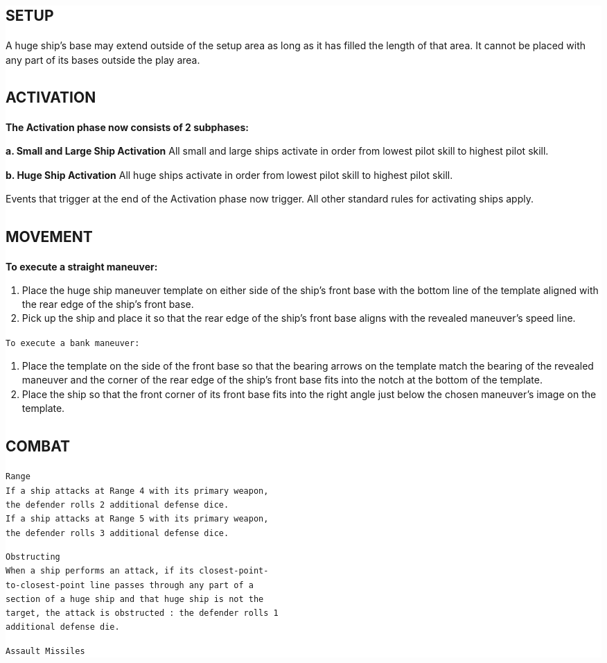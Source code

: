 ## SETUP

A huge ship’s base may extend outside of the
setup area as long as it has filled the length of that
area. It cannot be placed with any part of its bases
outside the play area.

## ACTIVATION

**The Activation phase now consists of 2 subphases:**

**a. Small and Large Ship Activation**
All small and large ships activate in order from
lowest pilot skill to highest pilot skill.

**b. Huge Ship Activation**
All huge ships activate in order from lowest pilot
skill to highest pilot skill.

Events that trigger at the end of the Activation
phase now trigger. All other standard rules for
activating ships apply.

## MOVEMENT

**To execute a straight maneuver:**

1. Place the huge ship maneuver template on either
    side of the ship’s front base with the bottom line
    of the template aligned with the rear edge of the
    ship’s front base.
2. Pick up the ship and place it so that the rear
    edge of the ship’s front base aligns with the
    revealed maneuver’s speed line.

```
To execute a bank maneuver:
```
1. Place the template on the side of the front base
    so that the bearing arrows on the template match
    the bearing of the revealed maneuver and the
    corner of the rear edge of the ship’s front base
    fits into the notch at the bottom of the template.
2. Place the ship so that the front corner of its
    front base fits into the right angle just below the
    chosen maneuver’s image on the template.

## COMBAT

```
Range
If a ship attacks at Range 4 with its primary weapon,
the defender rolls 2 additional defense dice.
If a ship attacks at Range 5 with its primary weapon,
the defender rolls 3 additional defense dice.
```
```
Obstructing
When a ship performs an attack, if its closest-point-
to-closest-point line passes through any part of a
section of a huge ship and that huge ship is not the
target, the attack is obstructed : the defender rolls 1
additional defense die.
```
```
Assault Missiles
```